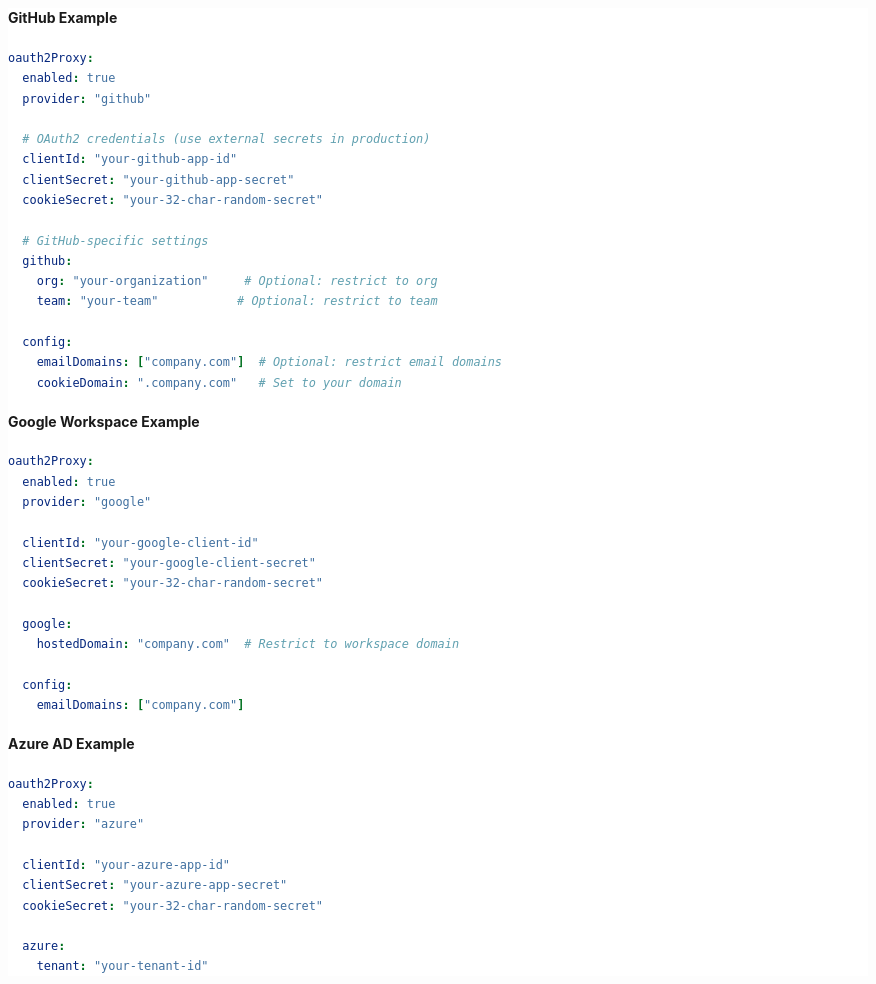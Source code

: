 #### GitHub Example

```yaml
oauth2Proxy:
  enabled: true
  provider: "github"
  
  # OAuth2 credentials (use external secrets in production)
  clientId: "your-github-app-id"
  clientSecret: "your-github-app-secret"
  cookieSecret: "your-32-char-random-secret"
  
  # GitHub-specific settings
  github:
    org: "your-organization"     # Optional: restrict to org
    team: "your-team"           # Optional: restrict to team
  
  config:
    emailDomains: ["company.com"]  # Optional: restrict email domains
    cookieDomain: ".company.com"   # Set to your domain
```

#### Google Workspace Example

```yaml
oauth2Proxy:
  enabled: true
  provider: "google"
  
  clientId: "your-google-client-id"
  clientSecret: "your-google-client-secret"
  cookieSecret: "your-32-char-random-secret"
  
  google:
    hostedDomain: "company.com"  # Restrict to workspace domain
  
  config:
    emailDomains: ["company.com"]
```

#### Azure AD Example

```yaml
oauth2Proxy:
  enabled: true
  provider: "azure"
  
  clientId: "your-azure-app-id"
  clientSecret: "your-azure-app-secret"
  cookieSecret: "your-32-char-random-secret"
  
  azure:
    tenant: "your-tenant-id"
```
